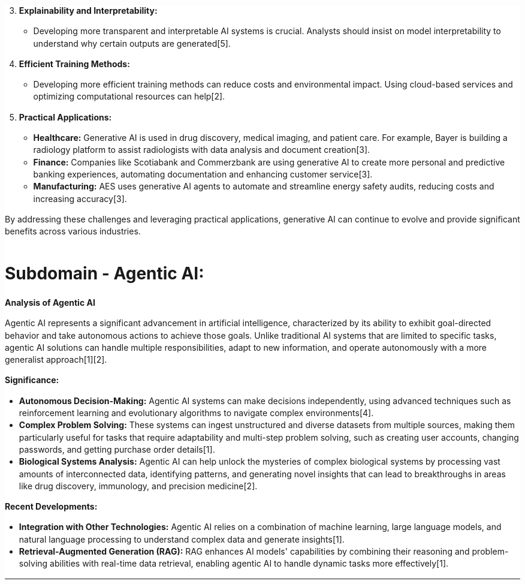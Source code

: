 3. **Explainability and Interpretability:**
   - Developing more transparent and interpretable AI systems is crucial. Analysts should insist on model interpretability to understand why certain outputs are generated[5].

4. **Efficient Training Methods:**
   - Developing more efficient training methods can reduce costs and environmental impact. Using cloud-based services and optimizing computational resources can help[2].

5. **Practical Applications:**
   - **Healthcare:** Generative AI is used in drug discovery, medical imaging, and patient care. For example, Bayer is building a radiology platform to assist radiologists with data analysis and document creation[3].
   - **Finance:** Companies like Scotiabank and Commerzbank are using generative AI to create more personal and predictive banking experiences, automating documentation and enhancing customer service[3].
   - **Manufacturing:** AES uses generative AI agents to automate and streamline energy safety audits, reducing costs and increasing accuracy[3].

By addressing these challenges and leveraging practical applications, generative AI can continue to evolve and provide significant benefits across various industries.

# Subdomain -  Agentic AI:
**Analysis of Agentic AI**

Agentic AI represents a significant advancement in artificial intelligence, characterized by its ability to exhibit goal-directed behavior and take autonomous actions to achieve those goals. Unlike traditional AI systems that are limited to specific tasks, agentic AI solutions can handle multiple responsibilities, adapt to new information, and operate autonomously with a more generalist approach[1][2].

**Significance:**
- **Autonomous Decision-Making:** Agentic AI systems can make decisions independently, using advanced techniques such as reinforcement learning and evolutionary algorithms to navigate complex environments[4].
- **Complex Problem Solving:** These systems can ingest unstructured and diverse datasets from multiple sources, making them particularly useful for tasks that require adaptability and multi-step problem solving, such as creating user accounts, changing passwords, and getting purchase order details[1].
- **Biological Systems Analysis:** Agentic AI can help unlock the mysteries of complex biological systems by processing vast amounts of interconnected data, identifying patterns, and generating novel insights that can lead to breakthroughs in areas like drug discovery, immunology, and precision medicine[2].

**Recent Developments:**
- **Integration with Other Technologies:** Agentic AI relies on a combination of machine learning, large language models, and natural language processing to understand complex data and generate insights[1].
- **Retrieval-Augmented Generation (RAG):** RAG enhances AI models' capabilities by combining their reasoning and problem-solving abilities with real-time data retrieval, enabling agentic AI to handle dynamic tasks more effectively[1].

---
